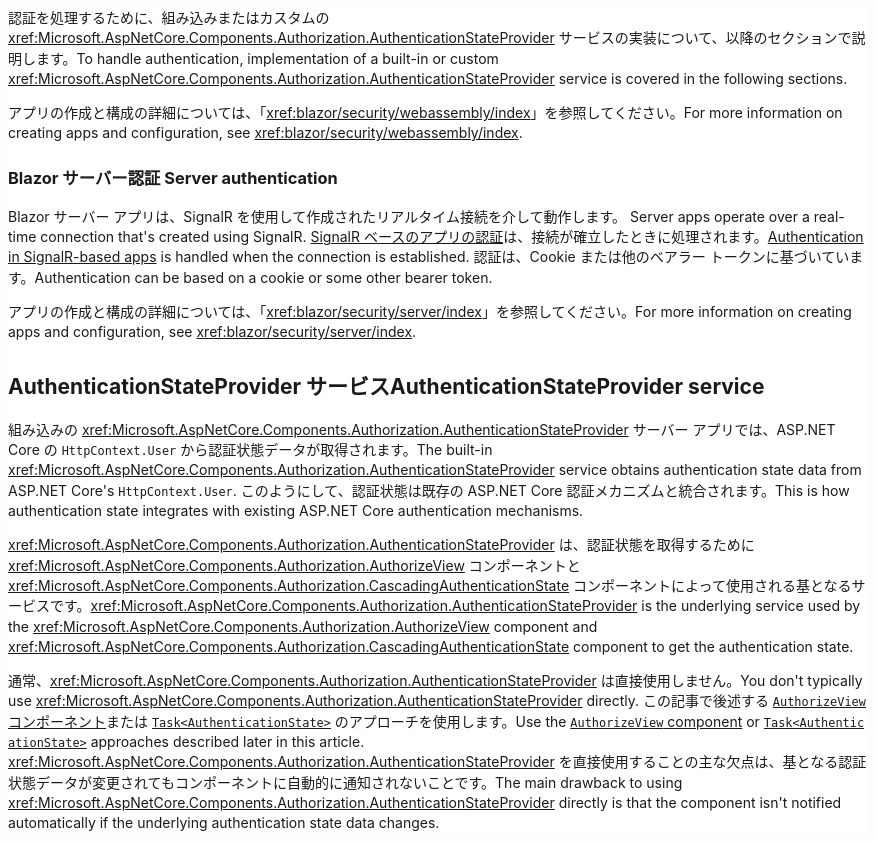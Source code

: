 <span data-ttu-id="d1e8f-125">認証を処理するために、組み込みまたはカスタムの <xref:Microsoft.AspNetCore.Components.Authorization.AuthenticationStateProvider> サービスの実装について、以降のセクションで説明します。</span><span class="sxs-lookup"><span data-stu-id="d1e8f-125">To handle authentication, implementation of a built-in or custom <xref:Microsoft.AspNetCore.Components.Authorization.AuthenticationStateProvider> service is covered in the following sections.</span></span>

<span data-ttu-id="d1e8f-126">アプリの作成と構成の詳細については、「<xref:blazor/security/webassembly/index>」を参照してください。</span><span class="sxs-lookup"><span data-stu-id="d1e8f-126">For more information on creating apps and configuration, see <xref:blazor/security/webassembly/index>.</span></span>

### <a name="blazor-server-authentication"></a>Blazor<span data-ttu-id="d1e8f-127"> サーバー認証</span><span class="sxs-lookup"><span data-stu-id="d1e8f-127"> Server authentication</span></span>

Blazor<span data-ttu-id="d1e8f-128"> サーバー アプリは、SignalR を使用して作成されたリアルタイム接続を介して動作します。</span><span class="sxs-lookup"><span data-stu-id="d1e8f-128"> Server apps operate over a real-time connection that's created using SignalR.</span></span> <span data-ttu-id="d1e8f-129">[SignalR ベースのアプリの認証](xref:signalr/authn-and-authz)は、接続が確立したときに処理されます。</span><span class="sxs-lookup"><span data-stu-id="d1e8f-129">[Authentication in SignalR-based apps](xref:signalr/authn-and-authz) is handled when the connection is established.</span></span> <span data-ttu-id="d1e8f-130">認証は、Cookie または他のベアラー トークンに基づいています。</span><span class="sxs-lookup"><span data-stu-id="d1e8f-130">Authentication can be based on a cookie or some other bearer token.</span></span>

<span data-ttu-id="d1e8f-131">アプリの作成と構成の詳細については、「<xref:blazor/security/server/index>」を参照してください。</span><span class="sxs-lookup"><span data-stu-id="d1e8f-131">For more information on creating apps and configuration, see <xref:blazor/security/server/index>.</span></span>

## <a name="authenticationstateprovider-service"></a><span data-ttu-id="d1e8f-132">AuthenticationStateProvider サービス</span><span class="sxs-lookup"><span data-stu-id="d1e8f-132">AuthenticationStateProvider service</span></span>

<span data-ttu-id="d1e8f-133">組み込みの <xref:Microsoft.AspNetCore.Components.Authorization.AuthenticationStateProvider> サーバー アプリでは、ASP.NET Core の `HttpContext.User` から認証状態データが取得されます。</span><span class="sxs-lookup"><span data-stu-id="d1e8f-133">The built-in <xref:Microsoft.AspNetCore.Components.Authorization.AuthenticationStateProvider> service obtains authentication state data from ASP.NET Core's `HttpContext.User`.</span></span> <span data-ttu-id="d1e8f-134">このようにして、認証状態は既存の ASP.NET Core 認証メカニズムと統合されます。</span><span class="sxs-lookup"><span data-stu-id="d1e8f-134">This is how authentication state integrates with existing ASP.NET Core authentication mechanisms.</span></span>

<span data-ttu-id="d1e8f-135"><xref:Microsoft.AspNetCore.Components.Authorization.AuthenticationStateProvider> は、認証状態を取得するために <xref:Microsoft.AspNetCore.Components.Authorization.AuthorizeView> コンポーネントと <xref:Microsoft.AspNetCore.Components.Authorization.CascadingAuthenticationState> コンポーネントによって使用される基となるサービスです。</span><span class="sxs-lookup"><span data-stu-id="d1e8f-135"><xref:Microsoft.AspNetCore.Components.Authorization.AuthenticationStateProvider> is the underlying service used by the <xref:Microsoft.AspNetCore.Components.Authorization.AuthorizeView> component and <xref:Microsoft.AspNetCore.Components.Authorization.CascadingAuthenticationState> component to get the authentication state.</span></span>

<span data-ttu-id="d1e8f-136">通常、<xref:Microsoft.AspNetCore.Components.Authorization.AuthenticationStateProvider> は直接使用しません。</span><span class="sxs-lookup"><span data-stu-id="d1e8f-136">You don't typically use <xref:Microsoft.AspNetCore.Components.Authorization.AuthenticationStateProvider> directly.</span></span> <span data-ttu-id="d1e8f-137">この記事で後述する [`AuthorizeView` コンポーネント](#authorizeview-component)または [`Task<AuthenticationState>`](#expose-the-authentication-state-as-a-cascading-parameter) のアプローチを使用します。</span><span class="sxs-lookup"><span data-stu-id="d1e8f-137">Use the [`AuthorizeView` component](#authorizeview-component) or [`Task<AuthenticationState>`](#expose-the-authentication-state-as-a-cascading-parameter) approaches described later in this article.</span></span> <span data-ttu-id="d1e8f-138"><xref:Microsoft.AspNetCore.Components.Authorization.AuthenticationStateProvider> を直接使用することの主な欠点は、基となる認証状態データが変更されてもコンポーネントに自動的に通知されないことです。</span><span class="sxs-lookup"><span data-stu-id="d1e8f-138">The main drawback to using <xref:Microsoft.AspNetCore.Components.Authorization.AuthenticationStateProvider> directly is that the component isn't notified automatically if the underlying authentication state data changes.</span></span>
